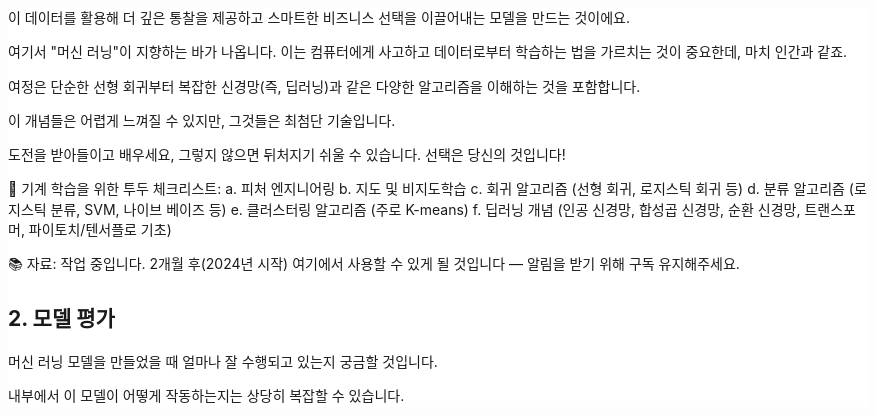 이 데이터를 활용해 더 깊은 통찰을 제공하고 스마트한 비즈니스 선택을 이끌어내는 모델을 만드는 것이에요.

여기서 "머신 러닝"이 지향하는 바가 나옵니다. 이는 컴퓨터에게 사고하고 데이터로부터 학습하는 법을 가르치는 것이 중요한데, 마치 인간과 같죠.



<ins class="adsbygoogle"
     style="display:block"
     data-ad-client="ca-pub-4877378276818686"
     data-ad-slot="1107185301"
     data-ad-format="auto"
     data-full-width-responsive="true"></ins>

<script>
     (adsbygoogle = window.adsbygoogle || []).push({});
</script>

여정은 단순한 선형 회귀부터 복잡한 신경망(즉, 딥러닝)과 같은 다양한 알고리즘을 이해하는 것을 포함합니다.

이 개념들은 어렵게 느껴질 수 있지만, 그것들은 최첨단 기술입니다.

도전을 받아들이고 배우세요, 그렇지 않으면 뒤처지기 쉬울 수 있습니다. 선택은 당신의 것입니다!

🎯 기계 학습을 위한 투두 체크리스트:
a. 피처 엔지니어링
b. 지도 및 비지도학습
c. 회귀 알고리즘 (선형 회귀, 로지스틱 회귀 등)
d. 분류 알고리즘 (로지스틱 분류, SVM, 나이브 베이즈 등)
e. 클러스터링 알고리즘 (주로 K-means)
f. 딥러닝 개념 (인공 신경망, 합성곱 신경망, 순환 신경망, 트랜스포머, 파이토치/텐서플로 기초)



<ins class="adsbygoogle"
     style="display:block"
     data-ad-client="ca-pub-4877378276818686"
     data-ad-slot="1107185301"
     data-ad-format="auto"
     data-full-width-responsive="true"></ins>

<script>
     (adsbygoogle = window.adsbygoogle || []).push({});
</script>

📚 자료: 작업 중입니다. 2개월 후(2024년 시작) 여기에서 사용할 수 있게 될 것입니다 — 알림을 받기 위해 구독 유지해주세요.

## 2. 모델 평가

머신 러닝 모델을 만들었을 때 얼마나 잘 수행되고 있는지 궁금할 것입니다.

내부에서 이 모델이 어떻게 작동하는지는 상당히 복잡할 수 있습니다.



<ins class="adsbygoogle"
     style="display:block"
     data-ad-client="ca-pub-4877378276818686"
     data-ad-slot="1107185301"
     data-ad-format="auto"
     data-full-width-responsive="true"></ins>
